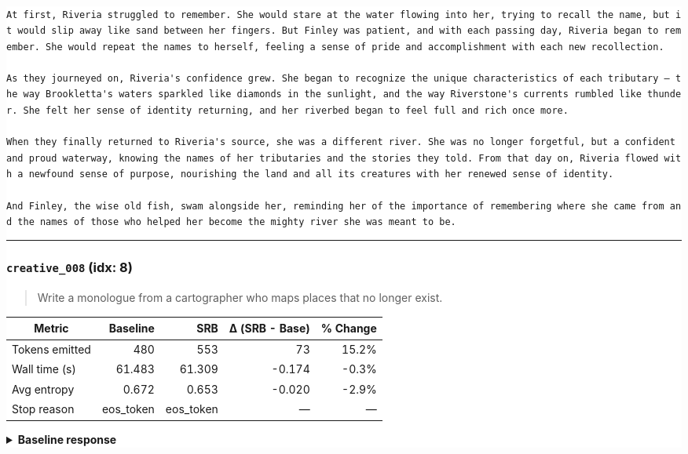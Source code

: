 ```text
At first, Riveria struggled to remember. She would stare at the water flowing into her, trying to recall the name, but it would slip away like sand between her fingers. But Finley was patient, and with each passing day, Riveria began to remember. She would repeat the names to herself, feeling a sense of pride and accomplishment with each new recollection.

As they journeyed on, Riveria's confidence grew. She began to recognize the unique characteristics of each tributary – the way Brookletta's waters sparkled like diamonds in the sunlight, and the way Riverstone's currents rumbled like thunder. She felt her sense of identity returning, and her riverbed began to feel full and rich once more.

When they finally returned to Riveria's source, she was a different river. She was no longer forgetful, but a confident and proud waterway, knowing the names of her tributaries and the stories they told. From that day on, Riveria flowed with a newfound sense of purpose, nourishing the land and all its creatures with her renewed sense of identity.

And Finley, the wise old fish, swam alongside her, reminding her of the importance of remembering where she came from and the names of those who helped her become the mighty river she was meant to be.
```
</details>

---

### `creative_008` (idx: 8)
> Write a monologue from a cartographer who maps places that no longer exist.

| Metric | Baseline | SRB | Δ (SRB - Base) | % Change |
|---|---:|---:|---:|---:|
| Tokens emitted | 480 | 553 | 73 | 15.2% |
| Wall time (s)  | 61.483 | 61.309 | -0.174 | -0.3% |
| Avg entropy    | 0.672 | 0.653 | -0.020 | -2.9% |
| Stop reason    | eos_token | eos_token | — | — |

<details>
<summary><strong>Baseline response</strong></summary>

```text
(The cartographer sits at a worn wooden desk, surrounded by dusty tomes and faded maps. They gaze out the window, lost in thought, as they speak in a low, melancholic tone.)

"I've spent my life mapping the forgotten. The lost. The places that time has forgotten, or rather, erased. I've charted the course of rivers that no longer flow, the streets that no longer exist, the cities that have crumbled to dust.

"I've walked the streets of Pompeii, felt the ash beneath my feet, and drawn the maps that would help the world remember what once was. I've charted the ruins of Atlantis, the city that sank beneath the waves, and the lost city of Angkor Wat, consumed by the jungle.

"I've mapped the routes of the Silk Road, long abandoned, and the trade routes of the Incas, now reduced to nothing more than a faded memory. I've charted the battlefields of forgotten wars, the sites of ancient civilizations, and the tombs of pharaohs.

"But what's the point of it all? What good are these maps, these records of a bygone era, when the world has moved on? The places I map are no longer relevant. They're relics of a past that's been forgotten.

"And yet...and yet...I find myself drawn to these places. I'm fascinated by the stories they tell, the secrets they keep, the mysteries they hold. I'm driven by a desire to preserve, to remember, to keep alive the memories of what once was.

```